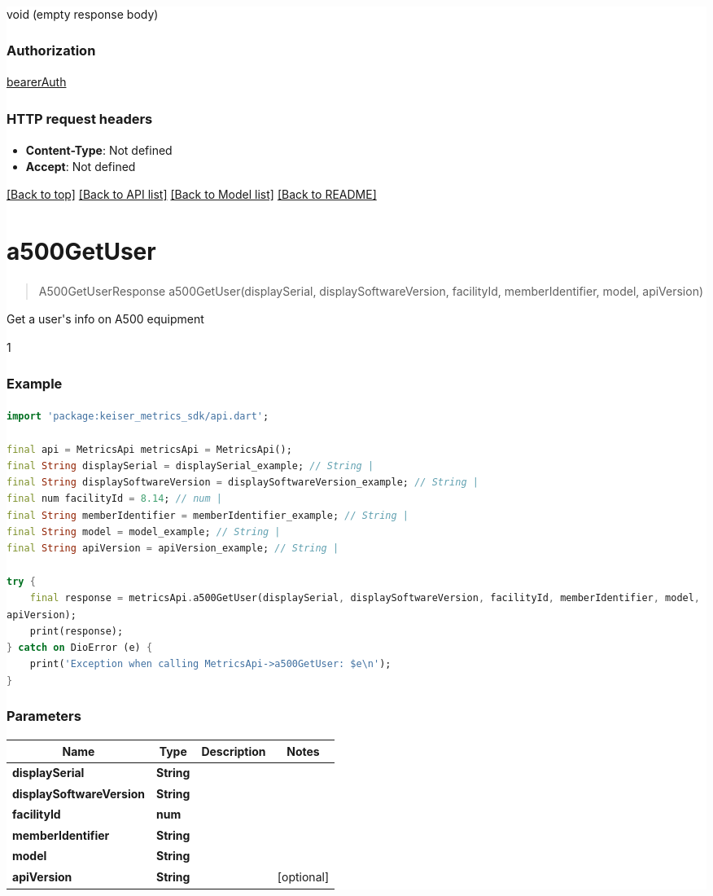 void (empty response body)

### Authorization

[bearerAuth](../README.md#bearerAuth)

### HTTP request headers

 - **Content-Type**: Not defined
 - **Accept**: Not defined

[[Back to top]](#) [[Back to API list]](../README.md#documentation-for-api-endpoints) [[Back to Model list]](../README.md#documentation-for-models) [[Back to README]](../README.md)

# **a500GetUser**
> A500GetUserResponse a500GetUser(displaySerial, displaySoftwareVersion, facilityId, memberIdentifier, model, apiVersion)

Get a user's info on A500 equipment

1

### Example
```dart
import 'package:keiser_metrics_sdk/api.dart';

final api = MetricsApi metricsApi = MetricsApi();
final String displaySerial = displaySerial_example; // String | 
final String displaySoftwareVersion = displaySoftwareVersion_example; // String | 
final num facilityId = 8.14; // num | 
final String memberIdentifier = memberIdentifier_example; // String | 
final String model = model_example; // String | 
final String apiVersion = apiVersion_example; // String | 

try {
    final response = metricsApi.a500GetUser(displaySerial, displaySoftwareVersion, facilityId, memberIdentifier, model, apiVersion);
    print(response);
} catch on DioError (e) {
    print('Exception when calling MetricsApi->a500GetUser: $e\n');
}
```

### Parameters

Name | Type | Description  | Notes
------------- | ------------- | ------------- | -------------
 **displaySerial** | **String**|  | 
 **displaySoftwareVersion** | **String**|  | 
 **facilityId** | **num**|  | 
 **memberIdentifier** | **String**|  | 
 **model** | **String**|  | 
 **apiVersion** | **String**|  | [optional] 
